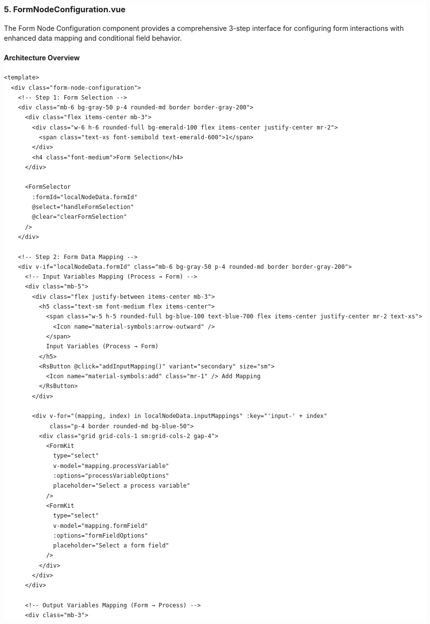 ### 5. FormNodeConfiguration.vue

The Form Node Configuration component provides a comprehensive 3-step interface for configuring form interactions with enhanced data mapping and conditional field behavior.

#### Architecture Overview

```vue
<template>
  <div class="form-node-configuration">
    <!-- Step 1: Form Selection -->
    <div class="mb-6 bg-gray-50 p-4 rounded-md border border-gray-200">
      <div class="flex items-center mb-3">
        <div class="w-6 h-6 rounded-full bg-emerald-100 flex items-center justify-center mr-2">
          <span class="text-xs font-semibold text-emerald-600">1</span>
        </div>
        <h4 class="font-medium">Form Selection</h4>
      </div>
      
      <FormSelector 
        :formId="localNodeData.formId"
        @select="handleFormSelection"
        @clear="clearFormSelection"
      />
    </div>
    
    <!-- Step 2: Form Data Mapping -->
    <div v-if="localNodeData.formId" class="mb-6 bg-gray-50 p-4 rounded-md border border-gray-200">
      <!-- Input Variables Mapping (Process → Form) -->
      <div class="mb-5">
        <div class="flex justify-between items-center mb-3">
          <h5 class="text-sm font-medium flex items-center">
            <span class="w-5 h-5 rounded-full bg-blue-100 text-blue-700 flex items-center justify-center mr-2 text-xs">
              <Icon name="material-symbols:arrow-outward" />
            </span>
            Input Variables (Process → Form)
          </h5>
          <RsButton @click="addInputMapping()" variant="secondary" size="sm">
            <Icon name="material-symbols:add" class="mr-1" /> Add Mapping
          </RsButton>
        </div>
        
        <div v-for="(mapping, index) in localNodeData.inputMappings" :key="'input-' + index" 
             class="p-4 border rounded-md bg-blue-50">
          <div class="grid grid-cols-1 sm:grid-cols-2 gap-4">
            <FormKit
              type="select"
              v-model="mapping.processVariable"
              :options="processVariableOptions"
              placeholder="Select a process variable"
            />
            <FormKit
              type="select"
              v-model="mapping.formField"
              :options="formFieldOptions"
              placeholder="Select a form field"
            />
          </div>
        </div>
      </div>
      
      <!-- Output Variables Mapping (Form → Process) -->
      <div class="mb-3">
```